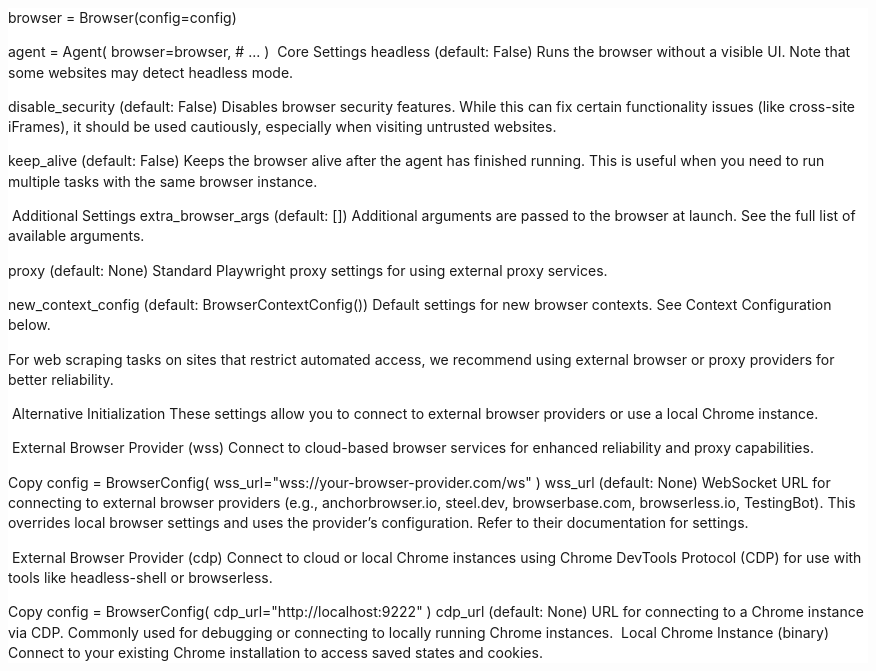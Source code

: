browser = Browser(config=config)

agent = Agent(
    browser=browser,
    # ...
)
​
Core Settings
headless (default: False) Runs the browser without a visible UI. Note that some websites may detect headless mode.

disable_security (default: False) Disables browser security features. While this can fix certain functionality issues (like cross-site iFrames), it should be used cautiously, especially when visiting untrusted websites.

keep_alive (default: False) Keeps the browser alive after the agent has finished running. This is useful when you need to run multiple tasks with the same browser instance.

​
Additional Settings
extra_browser_args (default: []) Additional arguments are passed to the browser at launch. See the full list of available arguments.

proxy (default: None) Standard Playwright proxy settings for using external proxy services.

new_context_config (default: BrowserContextConfig()) Default settings for new browser contexts. See Context Configuration below.

For web scraping tasks on sites that restrict automated access, we recommend using external browser or proxy providers for better reliability.

​
Alternative Initialization
These settings allow you to connect to external browser providers or use a local Chrome instance.

​
External Browser Provider (wss)
Connect to cloud-based browser services for enhanced reliability and proxy capabilities.


Copy
config = BrowserConfig(
    wss_url="wss://your-browser-provider.com/ws"
)
wss_url (default: None) WebSocket URL for connecting to external browser providers (e.g., anchorbrowser.io, steel.dev, browserbase.com, browserless.io, TestingBot).
This overrides local browser settings and uses the provider’s configuration. Refer to their documentation for settings.

​
External Browser Provider (cdp)
Connect to cloud or local Chrome instances using Chrome DevTools Protocol (CDP) for use with tools like headless-shell or browserless.


Copy
config = BrowserConfig(
    cdp_url="http://localhost:9222"
)
cdp_url (default: None) URL for connecting to a Chrome instance via CDP. Commonly used for debugging or connecting to locally running Chrome instances.
​
Local Chrome Instance (binary)
Connect to your existing Chrome installation to access saved states and cookies.

